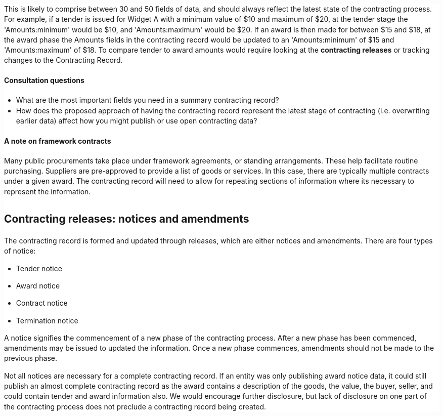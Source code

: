 This is likely to comprise between 30 and 50 fields of data, and should always reflect the latest state of the contracting process. For example, if a tender is issued for Widget A with a minimum value of $10 and maximum of $20, at the tender stage the 'Amounts:minimum' would be $10, and 'Amounts:maximum' would be $20. If an award is then made for between $15 and $18, at the award phase the Amounts fields in the contracting record would be updated to an 'Amounts:minimum' of $15 and 'Amounts:maximum' of $18. To compare tender to award amounts would require looking at the **contracting releases** or tracking changes to the Contracting Record. 

<div class="panel panel-success">
    <div class="panel-heading">
       <h4 class="panel-title"> <span class="glyphicon glyphicon-question-sign"></span> Consultation questions</h3>
     </div>
     <div class="panel-body">
         <ul>
             <li>What are the most important fields you need in a summary contracting record?</li>
             <li>How does the proposed approach of having the contracting record represent the latest stage of contracting (i.e. overwriting earlier data) affect how you might publish or use open contracting data?</li>
         </ul>     
     </div>
</div>

#### A note on framework contracts
Many public procurements take place under framework agreements, or
standing arrangements. These help facilitate routine purchasing.
Suppliers are pre-approved to provide a list of goods or services. In
this case, there are typically multiple contracts under a given award.
The contracting record will need to allow for repeating sections of information
where its necessary to represent the information.


<a name="release"></a>
Contracting releases: notices and amendments 
--------------------------------------------

The contracting record is formed and updated through releases, which
are either notices and amendments. There are four types of notice:

-   Tender notice

-   Award notice

-   Contract notice

-   Termination notice

A notice signifies the commencement of a new phase of the contracting
process. After a new phase has been commenced, amendments may be issued
to updated the information. Once a new phase commences, amendments
should not be made to the previous phase.

Not all notices are necessary for a complete contracting record. If an
entity was only publishing award notice data, it could still publish an
almost complete contracting record as the award contains a description
of the goods, the value, the buyer, seller, and could contain tender and
award information also. We would encourage further disclosure, but lack
of disclosure on one part of the contracting process does not preclude a
contracting record being created.
